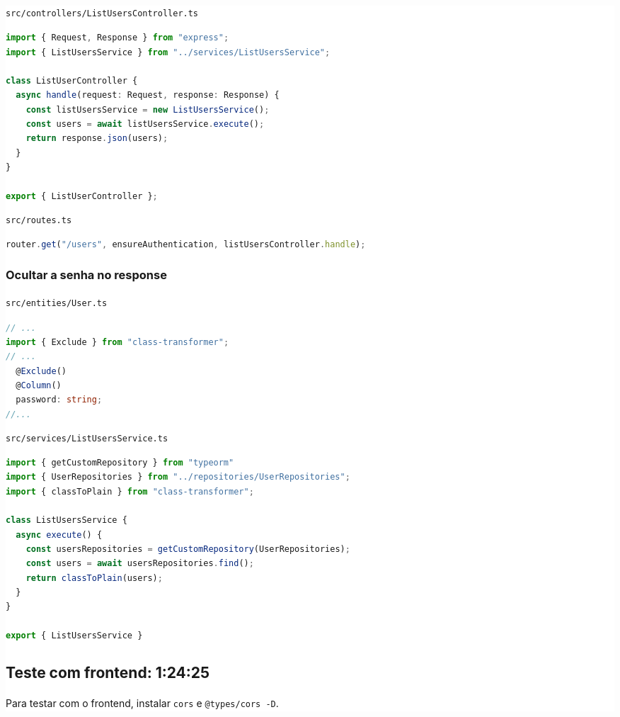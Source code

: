 ```ts
```

`src/controllers/ListUsersController.ts`
```ts
import { Request, Response } from "express";
import { ListUsersService } from "../services/ListUsersService";

class ListUserController {
  async handle(request: Request, response: Response) {
    const listUsersService = new ListUsersService();
    const users = await listUsersService.execute();
    return response.json(users);
  }
}

export { ListUserController };
```

`src/routes.ts`
```ts
router.get("/users", ensureAuthentication, listUsersController.handle);
```

### Ocultar a senha no response

`src/entities/User.ts`
```ts
// ...
import { Exclude } from "class-transformer";
// ...
  @Exclude()
  @Column()
  password: string;
//...
```

`src/services/ListUsersService.ts`
```ts
import { getCustomRepository } from "typeorm"
import { UserRepositories } from "../repositories/UserRepositories";
import { classToPlain } from "class-transformer";

class ListUsersService {
  async execute() {
    const usersRepositories = getCustomRepository(UserRepositories);
    const users = await usersRepositories.find();
    return classToPlain(users);
  }
}

export { ListUsersService }
```


## Teste com frontend: 1:24:25

Para testar com o frontend, instalar `cors` e `@types/cors -D`.

